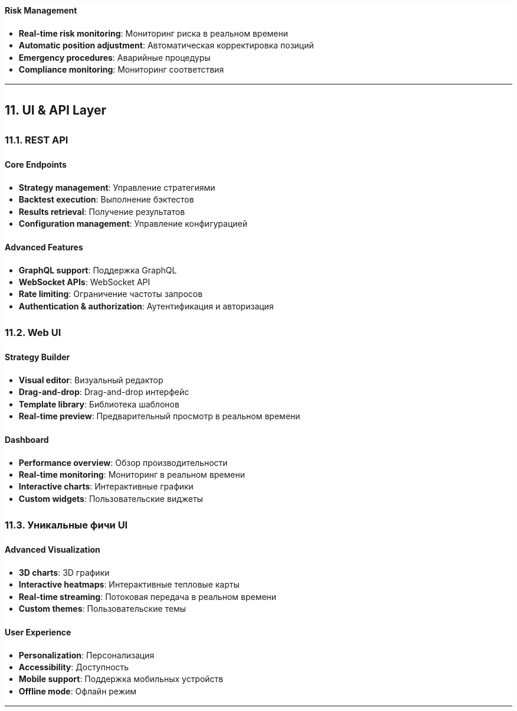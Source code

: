 #### Risk Management
- **Real-time risk monitoring**: Мониторинг риска в реальном времени
- **Automatic position adjustment**: Автоматическая корректировка позиций
- **Emergency procedures**: Аварийные процедуры
- **Compliance monitoring**: Мониторинг соответствия

---

## 11. UI & API Layer

### 11.1. REST API

#### Core Endpoints
- **Strategy management**: Управление стратегиями
- **Backtest execution**: Выполнение бэктестов
- **Results retrieval**: Получение результатов
- **Configuration management**: Управление конфигурацией

#### Advanced Features
- **GraphQL support**: Поддержка GraphQL
- **WebSocket APIs**: WebSocket API
- **Rate limiting**: Ограничение частоты запросов
- **Authentication & authorization**: Аутентификация и авторизация

### 11.2. Web UI

#### Strategy Builder
- **Visual editor**: Визуальный редактор
- **Drag-and-drop**: Drag-and-drop интерфейс
- **Template library**: Библиотека шаблонов
- **Real-time preview**: Предварительный просмотр в реальном времени

#### Dashboard
- **Performance overview**: Обзор производительности
- **Real-time monitoring**: Мониторинг в реальном времени
- **Interactive charts**: Интерактивные графики
- **Custom widgets**: Пользовательские виджеты

### 11.3. Уникальные фичи UI

#### Advanced Visualization
- **3D charts**: 3D графики
- **Interactive heatmaps**: Интерактивные тепловые карты
- **Real-time streaming**: Потоковая передача в реальном времени
- **Custom themes**: Пользовательские темы

#### User Experience
- **Personalization**: Персонализация
- **Accessibility**: Доступность
- **Mobile support**: Поддержка мобильных устройств
- **Offline mode**: Офлайн режим

---